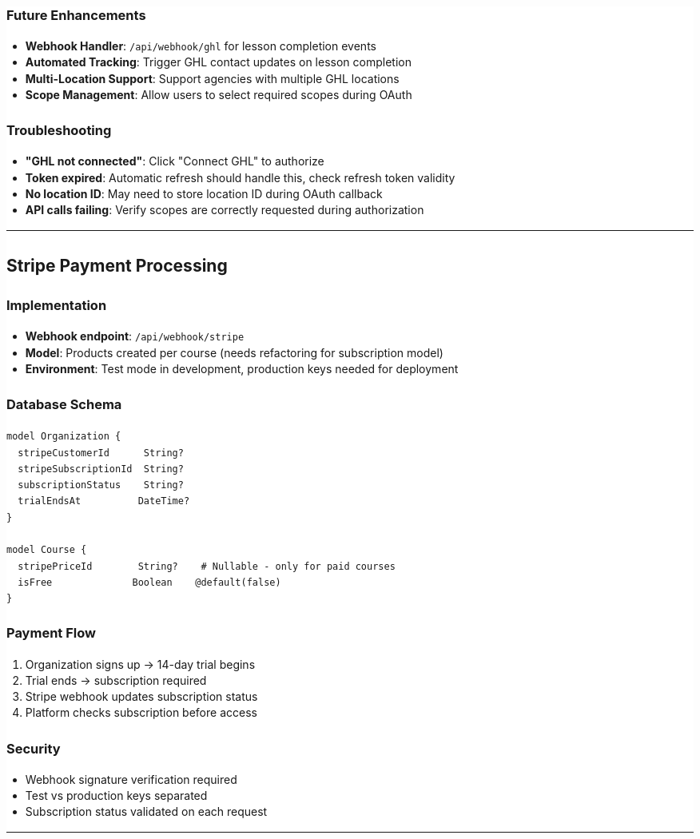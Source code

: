 ### Future Enhancements

- **Webhook Handler**: `/api/webhook/ghl` for lesson completion events
- **Automated Tracking**: Trigger GHL contact updates on lesson completion
- **Multi-Location Support**: Support agencies with multiple GHL locations
- **Scope Management**: Allow users to select required scopes during OAuth

### Troubleshooting

- **"GHL not connected"**: Click "Connect GHL" to authorize
- **Token expired**: Automatic refresh should handle this, check refresh token validity
- **No location ID**: May need to store location ID during OAuth callback
- **API calls failing**: Verify scopes are correctly requested during authorization

---

## Stripe Payment Processing

### Implementation

- **Webhook endpoint**: `/api/webhook/stripe`
- **Model**: Products created per course (needs refactoring for subscription model)
- **Environment**: Test mode in development, production keys needed for deployment

### Database Schema

```prisma
model Organization {
  stripeCustomerId      String?
  stripeSubscriptionId  String?
  subscriptionStatus    String?
  trialEndsAt          DateTime?
}

model Course {
  stripePriceId        String?    # Nullable - only for paid courses
  isFree              Boolean    @default(false)
}
```

### Payment Flow

1. Organization signs up → 14-day trial begins
2. Trial ends → subscription required
3. Stripe webhook updates subscription status
4. Platform checks subscription before access

### Security

- Webhook signature verification required
- Test vs production keys separated
- Subscription status validated on each request

---